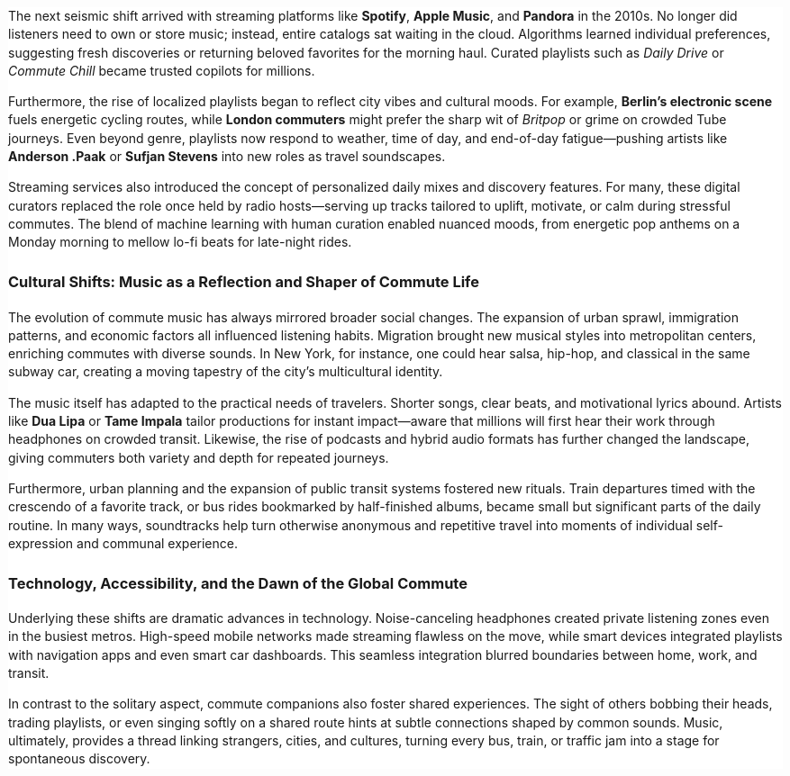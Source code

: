 The next seismic shift arrived with streaming platforms like **Spotify**, **Apple Music**, and
**Pandora** in the 2010s. No longer did listeners need to own or store music; instead, entire
catalogs sat waiting in the cloud. Algorithms learned individual preferences, suggesting fresh
discoveries or returning beloved favorites for the morning haul. Curated playlists such as _Daily
Drive_ or _Commute Chill_ became trusted copilots for millions.

Furthermore, the rise of localized playlists began to reflect city vibes and cultural moods. For
example, **Berlin’s electronic scene** fuels energetic cycling routes, while **London commuters**
might prefer the sharp wit of _Britpop_ or grime on crowded Tube journeys. Even beyond genre,
playlists now respond to weather, time of day, and end-of-day fatigue—pushing artists like
**Anderson .Paak** or **Sufjan Stevens** into new roles as travel soundscapes.

Streaming services also introduced the concept of personalized daily mixes and discovery features.
For many, these digital curators replaced the role once held by radio hosts—serving up tracks
tailored to uplift, motivate, or calm during stressful commutes. The blend of machine learning with
human curation enabled nuanced moods, from energetic pop anthems on a Monday morning to mellow lo-fi
beats for late-night rides.

### Cultural Shifts: Music as a Reflection and Shaper of Commute Life

The evolution of commute music has always mirrored broader social changes. The expansion of urban
sprawl, immigration patterns, and economic factors all influenced listening habits. Migration
brought new musical styles into metropolitan centers, enriching commutes with diverse sounds. In New
York, for instance, one could hear salsa, hip-hop, and classical in the same subway car, creating a
moving tapestry of the city’s multicultural identity.

The music itself has adapted to the practical needs of travelers. Shorter songs, clear beats, and
motivational lyrics abound. Artists like **Dua Lipa** or **Tame Impala** tailor productions for
instant impact—aware that millions will first hear their work through headphones on crowded transit.
Likewise, the rise of podcasts and hybrid audio formats has further changed the landscape, giving
commuters both variety and depth for repeated journeys.

Furthermore, urban planning and the expansion of public transit systems fostered new rituals. Train
departures timed with the crescendo of a favorite track, or bus rides bookmarked by half-finished
albums, became small but significant parts of the daily routine. In many ways, soundtracks help turn
otherwise anonymous and repetitive travel into moments of individual self-expression and communal
experience.

### Technology, Accessibility, and the Dawn of the Global Commute

Underlying these shifts are dramatic advances in technology. Noise-canceling headphones created
private listening zones even in the busiest metros. High-speed mobile networks made streaming
flawless on the move, while smart devices integrated playlists with navigation apps and even smart
car dashboards. This seamless integration blurred boundaries between home, work, and transit.

In contrast to the solitary aspect, commute companions also foster shared experiences. The sight of
others bobbing their heads, trading playlists, or even singing softly on a shared route hints at
subtle connections shaped by common sounds. Music, ultimately, provides a thread linking strangers,
cities, and cultures, turning every bus, train, or traffic jam into a stage for spontaneous
discovery.
